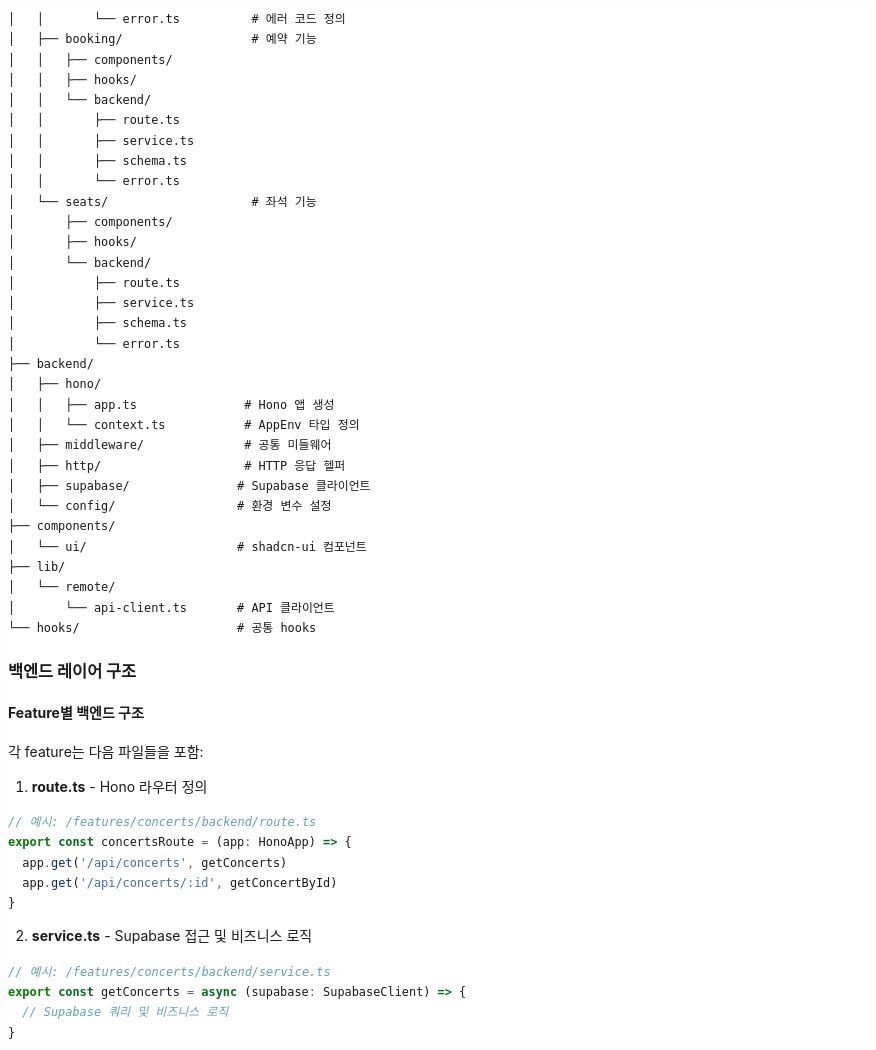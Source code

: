 ```
│   │       └── error.ts          # 에러 코드 정의
│   ├── booking/                  # 예약 기능
│   │   ├── components/
│   │   ├── hooks/
│   │   └── backend/
│   │       ├── route.ts
│   │       ├── service.ts
│   │       ├── schema.ts
│   │       └── error.ts
│   └── seats/                    # 좌석 기능
│       ├── components/
│       ├── hooks/
│       └── backend/
│           ├── route.ts
│           ├── service.ts
│           ├── schema.ts
│           └── error.ts
├── backend/
│   ├── hono/
│   │   ├── app.ts               # Hono 앱 생성
│   │   └── context.ts           # AppEnv 타입 정의
│   ├── middleware/              # 공통 미들웨어
│   ├── http/                    # HTTP 응답 헬퍼
│   ├── supabase/               # Supabase 클라이언트
│   └── config/                 # 환경 변수 설정
├── components/
│   └── ui/                     # shadcn-ui 컴포넌트
├── lib/
│   └── remote/
│       └── api-client.ts       # API 클라이언트
└── hooks/                      # 공통 hooks
```

### 백엔드 레이어 구조

#### Feature별 백엔드 구조
각 feature는 다음 파일들을 포함:

1. **route.ts** - Hono 라우터 정의
```typescript
// 예시: /features/concerts/backend/route.ts
export const concertsRoute = (app: HonoApp) => {
  app.get('/api/concerts', getConcerts)
  app.get('/api/concerts/:id', getConcertById)
}
```

2. **service.ts** - Supabase 접근 및 비즈니스 로직
```typescript
// 예시: /features/concerts/backend/service.ts
export const getConcerts = async (supabase: SupabaseClient) => {
  // Supabase 쿼리 및 비즈니스 로직
}
```
